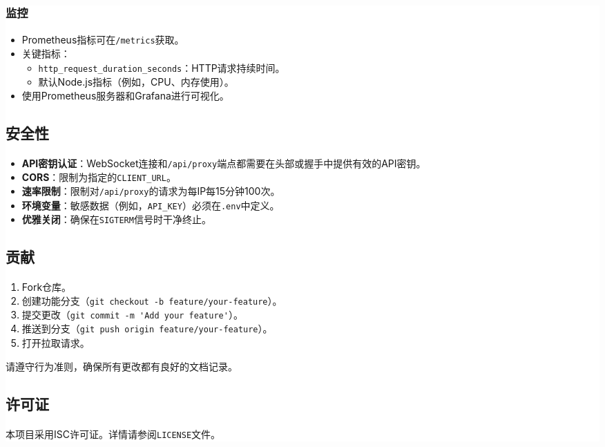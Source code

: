 ### 监控
- Prometheus指标可在`/metrics`获取。
- 关键指标：
  - `http_request_duration_seconds`：HTTP请求持续时间。
  - 默认Node.js指标（例如，CPU、内存使用）。
- 使用Prometheus服务器和Grafana进行可视化。

## 安全性

- **API密钥认证**：WebSocket连接和`/api/proxy`端点都需要在头部或握手中提供有效的API密钥。
- **CORS**：限制为指定的`CLIENT_URL`。
- **速率限制**：限制对`/api/proxy`的请求为每IP每15分钟100次。
- **环境变量**：敏感数据（例如，`API_KEY`）必须在`.env`中定义。
- **优雅关闭**：确保在`SIGTERM`信号时干净终止。

## 贡献

1. Fork仓库。
2. 创建功能分支（`git checkout -b feature/your-feature`）。
3. 提交更改（`git commit -m 'Add your feature'`）。
4. 推送到分支（`git push origin feature/your-feature`）。
5. 打开拉取请求。

请遵守行为准则，确保所有更改都有良好的文档记录。

## 许可证

本项目采用ISC许可证。详情请参阅`LICENSE`文件。